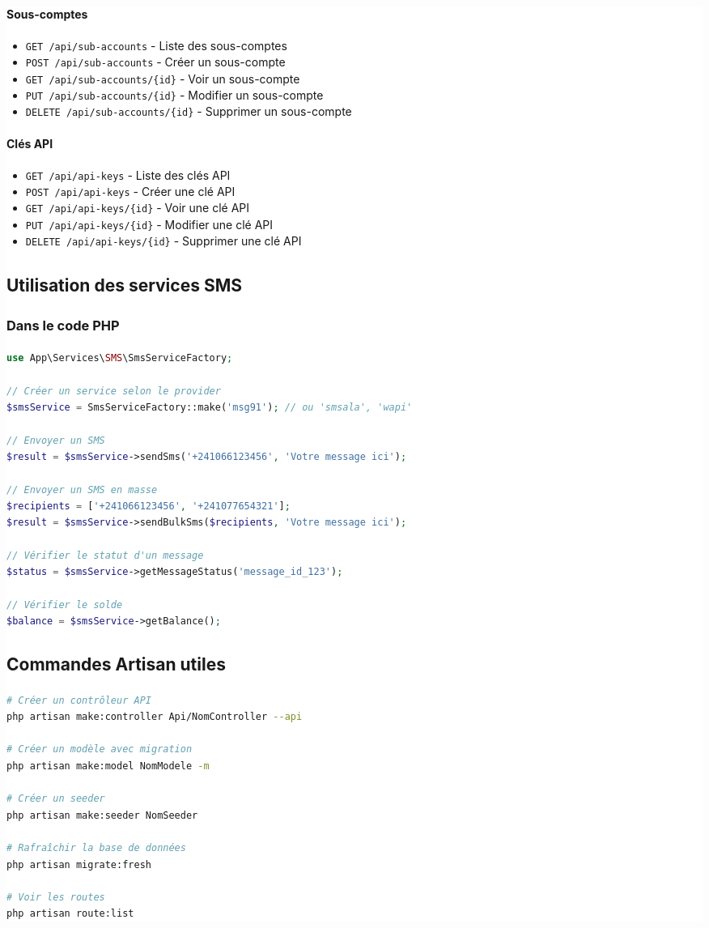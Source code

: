 #### Sous-comptes
- `GET /api/sub-accounts` - Liste des sous-comptes
- `POST /api/sub-accounts` - Créer un sous-compte
- `GET /api/sub-accounts/{id}` - Voir un sous-compte
- `PUT /api/sub-accounts/{id}` - Modifier un sous-compte
- `DELETE /api/sub-accounts/{id}` - Supprimer un sous-compte

#### Clés API
- `GET /api/api-keys` - Liste des clés API
- `POST /api/api-keys` - Créer une clé API
- `GET /api/api-keys/{id}` - Voir une clé API
- `PUT /api/api-keys/{id}` - Modifier une clé API
- `DELETE /api/api-keys/{id}` - Supprimer une clé API

## Utilisation des services SMS

### Dans le code PHP

```php
use App\Services\SMS\SmsServiceFactory;

// Créer un service selon le provider
$smsService = SmsServiceFactory::make('msg91'); // ou 'smsala', 'wapi'

// Envoyer un SMS
$result = $smsService->sendSms('+241066123456', 'Votre message ici');

// Envoyer un SMS en masse
$recipients = ['+241066123456', '+241077654321'];
$result = $smsService->sendBulkSms($recipients, 'Votre message ici');

// Vérifier le statut d'un message
$status = $smsService->getMessageStatus('message_id_123');

// Vérifier le solde
$balance = $smsService->getBalance();
```

## Commandes Artisan utiles

```bash
# Créer un contrôleur API
php artisan make:controller Api/NomController --api

# Créer un modèle avec migration
php artisan make:model NomModele -m

# Créer un seeder
php artisan make:seeder NomSeeder

# Rafraîchir la base de données
php artisan migrate:fresh

# Voir les routes
php artisan route:list
```
